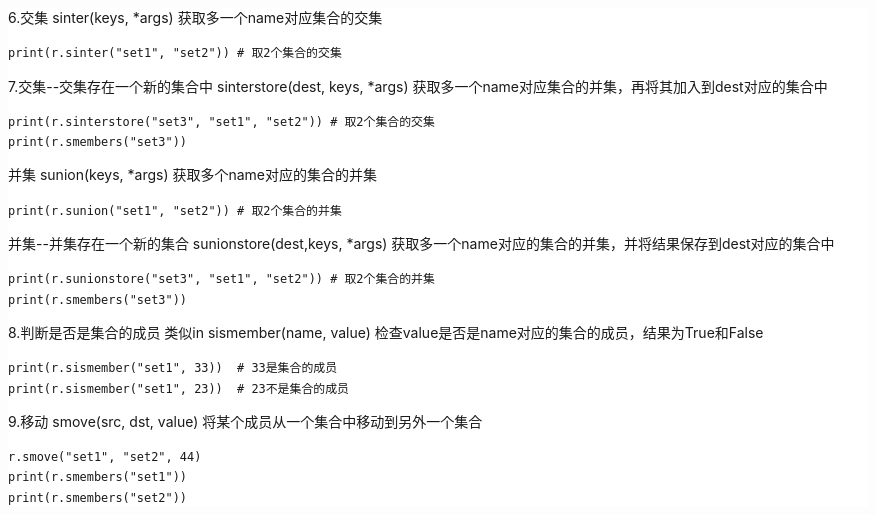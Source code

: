 6.交集
sinter(keys, *args)
获取多一个name对应集合的交集

```
print(r.sinter("set1", "set2")) # 取2个集合的交集

```

7.交集--交集存在一个新的集合中
sinterstore(dest, keys, *args)
获取多一个name对应集合的并集，再将其加入到dest对应的集合中

```
print(r.sinterstore("set3", "set1", "set2")) # 取2个集合的交集
print(r.smembers("set3"))

```

并集
sunion(keys, *args)
获取多个name对应的集合的并集

```
print(r.sunion("set1", "set2")) # 取2个集合的并集

```

并集--并集存在一个新的集合
sunionstore(dest,keys, *args)
获取多一个name对应的集合的并集，并将结果保存到dest对应的集合中

```
print(r.sunionstore("set3", "set1", "set2")) # 取2个集合的并集
print(r.smembers("set3"))

```

8.判断是否是集合的成员 类似in
sismember(name, value)
检查value是否是name对应的集合的成员，结果为True和False

```
print(r.sismember("set1", 33))  # 33是集合的成员
print(r.sismember("set1", 23))  # 23不是集合的成员

```

9.移动
smove(src, dst, value)
将某个成员从一个集合中移动到另外一个集合

```
r.smove("set1", "set2", 44)
print(r.smembers("set1"))
print(r.smembers("set2"))

```
